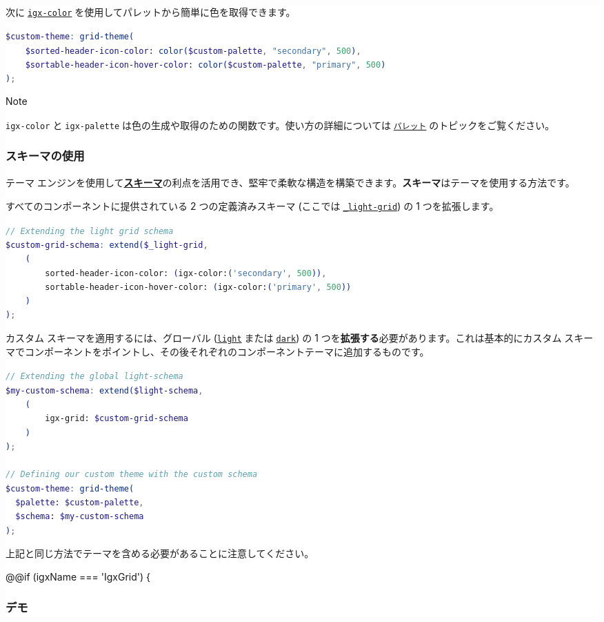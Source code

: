 次に [`igx-color`]({environment:sassApiUrl}/index.html#function-igx-color) を使用してパレットから簡単に色を取得できます。

```scss
$custom-theme: grid-theme(
    $sorted-header-icon-color: color($custom-palette, "secondary", 500),
    $sortable-header-icon-hover-color: color($custom-palette, "primary", 500)
);
```

>[!NOTE]
>`igx-color` と `igx-palette` は色の生成や取得のための関数です。使い方の詳細については [`パレット`](../themes/palettes.md) のトピックをご覧ください。

### スキーマの使用

テーマ エンジンを使用して[**スキーマ**](../themes/sass/schemas.md)の利点を活用でき、堅牢で柔軟な構造を構築できます。**スキーマ**はテーマを使用する方法です。

すべてのコンポーネントに提供されている 2 つの定義済みスキーマ (ここでは [`_light-grid`]({environment:sassApiUrl}/index.html#variable-_light-grid)) の 1 つを拡張します。  

```scss
// Extending the light grid schema
$custom-grid-schema: extend($_light-grid,
    (
        sorted-header-icon-color: (igx-color:('secondary', 500)),
        sortable-header-icon-hover-color: (igx-color:('primary', 500))
    )
);
```

カスタム スキーマを適用するには、グローバル ([`light`]({environment:sassApiUrl}/index.html#variable-light-schema) または [`dark`]({environment:sassApiUrl}/index.html#variable-dark-schema)) の 1 つを**拡張する**必要があります。これは基本的にカスタム スキーマでコンポーネントをポイントし、その後それぞれのコンポーネントテーマに追加するものです。

```scss
// Extending the global light-schema
$my-custom-schema: extend($light-schema, 
    (
        igx-grid: $custom-grid-schema
    )
);

// Defining our custom theme with the custom schema
$custom-theme: grid-theme(
  $palette: $custom-palette,
  $schema: $my-custom-schema
);
```

上記と同じ方法でテーマを含める必要があることに注意してください。

@@if (igxName === 'IgxGrid') {
### デモ


<code-view style="height:550px" 
           no-theming
           data-demos-base-url="{environment:demosBaseUrl}" 
           iframe-src="{environment:demosBaseUrl}/grid/grid-sorting-styling" >
</code-view>
